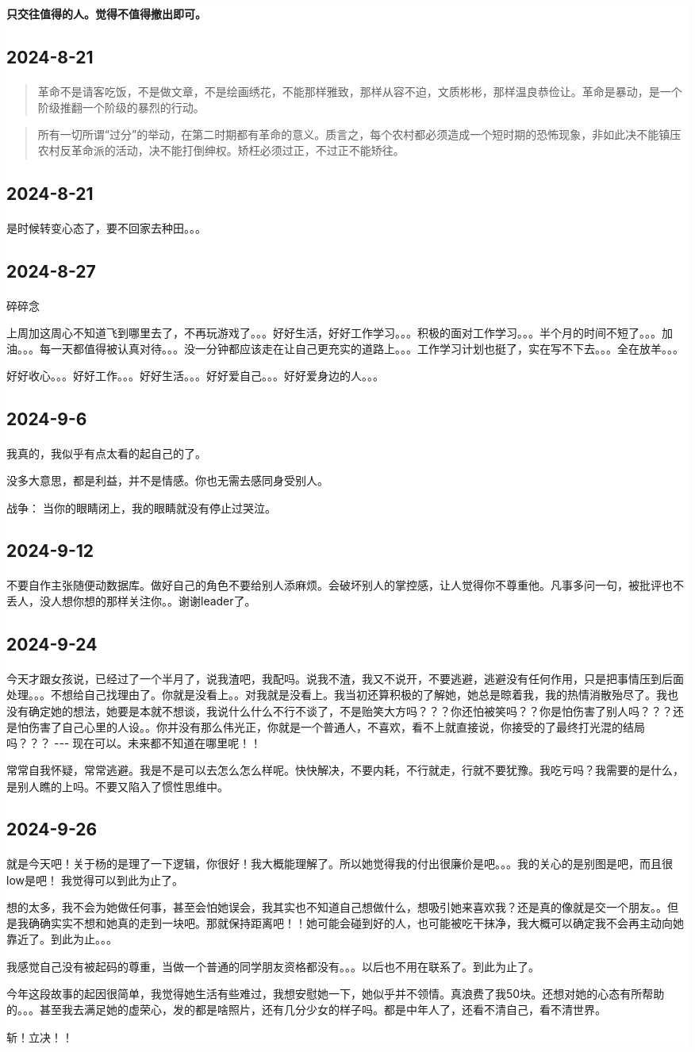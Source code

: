 **只交往值得的人。觉得不值得撤出即可。**

## 2024-8-21

> 革命不是请客吃饭，不是做文章，不是绘画绣花，不能那样雅致，那样从容不迫，文质彬彬，那样温良恭俭让。革命是暴动，是一个阶级推翻一个阶级的暴烈的行动。  

> 所有一切所谓“过分”的举动，在第二时期都有革命的意义。质言之，每个农村都必须造成一个短时期的恐怖现象，非如此决不能镇压农村反革命派的活动，决不能打倒绅权。矫枉必须过正，不过正不能矫往。 

## 2024-8-21

是时候转变心态了，要不回家去种田。。。

## 2024-8-27 

碎碎念

上周加这周心不知道飞到哪里去了，不再玩游戏了。。。好好生活，好好工作学习。。。积极的面对工作学习。。。半个月的时间不短了。。。加油。。。每一天都值得被认真对待。。。没一分钟都应该走在让自己更充实的道路上。。。工作学习计划也挺了，实在写不下去。。。全在放羊。。。  

好好收心。。。好好工作。。。好好生活。。。好好爱自己。。。好好爱身边的人。。。  

## 2024-9-6

我真的，我似乎有点太看的起自己的了。  

没多大意思，都是利益，并不是情感。你也无需去感同身受别人。  

战争： 当你的眼睛闭上，我的眼睛就没有停止过哭泣。  

## 2024-9-12

不要自作主张随便动数据库。做好自己的角色不要给别人添麻烦。会破坏别人的掌控感，让人觉得你不尊重他。凡事多问一句，被批评也不丢人，没人想你想的那样关注你。。谢谢leader了。 

## 2024-9-24 

今天才跟女孩说，已经过了一个半月了，说我渣吧，我配吗。说我不渣，我又不说开，不要逃避，逃避没有任何作用，只是把事情压到后面处理。。。不想给自己找理由了。你就是没看上。。对我就是没看上。我当初还算积极的了解她，她总是晾着我，我的热情消散殆尽了。我也没有确定她的想法，她要是本就不想谈，我说什么什么不行不谈了，不是贻笑大方吗？？？你还怕被笑吗？？你是怕伤害了别人吗？？？还是怕伤害了自己心里的人设。。你并没有那么伟光正，你就是一个普通人，不喜欢，看不上就直接说，你接受的了最终打光混的结局吗？？？  --- 现在可以。未来都不知道在哪里呢！！

常常自我怀疑，常常逃避。我是不是可以去怎么怎么样呢。快快解决，不要内耗，不行就走，行就不要犹豫。我吃亏吗？我需要的是什么，是别人瞧的上吗。不要又陷入了惯性思维中。


## 2024-9-26 

就是今天吧！关于杨的是理了一下逻辑，你很好！我大概能理解了。所以她觉得我的付出很廉价是吧。。。我的关心的是别图是吧，而且很low是吧！ 我觉得可以到此为止了。

想的太多，我不会为她做任何事，甚至会怕她误会，我其实也不知道自己想做什么，想吸引她来喜欢我？还是真的像就是交一个朋友。。但是我确确实实不想和她真的走到一块吧。那就保持距离吧！！她可能会碰到好的人，也可能被吃干抹净，我大概可以确定我不会再主动向她靠近了。到此为止。。。 

我感觉自己没有被起码的尊重，当做一个普通的同学朋友资格都没有。。。以后也不用在联系了。到此为止了。

今年这段故事的起因很简单，我觉得她生活有些难过，我想安慰她一下，她似乎并不领情。真浪费了我50块。还想对她的心态有所帮助的。。。甚至我去满足她的虚荣心，发的都是啥照片，还有几分少女的样子吗。都是中年人了，还看不清自己，看不清世界。

斩！立决！！
